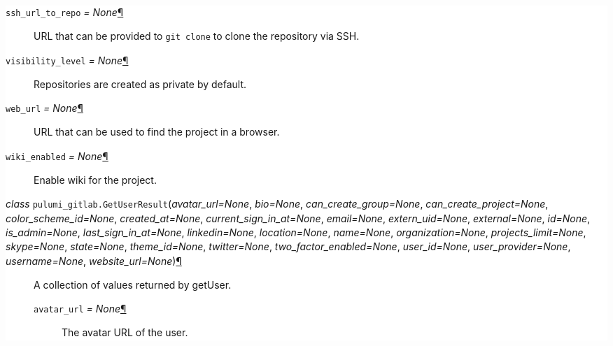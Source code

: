 <dl class="attribute">
<dt id="pulumi_gitlab.GetProjectResult.ssh_url_to_repo">
<code class="sig-name descname">ssh_url_to_repo</code><em class="property"> = None</em><a class="headerlink" href="#pulumi_gitlab.GetProjectResult.ssh_url_to_repo" title="Permalink to this definition">¶</a></dt>
<dd><p>URL that can be provided to <code class="docutils literal notranslate"><span class="pre">git</span> <span class="pre">clone</span></code> to clone the
repository via SSH.</p>
</dd></dl>

<dl class="attribute">
<dt id="pulumi_gitlab.GetProjectResult.visibility_level">
<code class="sig-name descname">visibility_level</code><em class="property"> = None</em><a class="headerlink" href="#pulumi_gitlab.GetProjectResult.visibility_level" title="Permalink to this definition">¶</a></dt>
<dd><p>Repositories are created as private by default.</p>
</dd></dl>

<dl class="attribute">
<dt id="pulumi_gitlab.GetProjectResult.web_url">
<code class="sig-name descname">web_url</code><em class="property"> = None</em><a class="headerlink" href="#pulumi_gitlab.GetProjectResult.web_url" title="Permalink to this definition">¶</a></dt>
<dd><p>URL that can be used to find the project in a browser.</p>
</dd></dl>

<dl class="attribute">
<dt id="pulumi_gitlab.GetProjectResult.wiki_enabled">
<code class="sig-name descname">wiki_enabled</code><em class="property"> = None</em><a class="headerlink" href="#pulumi_gitlab.GetProjectResult.wiki_enabled" title="Permalink to this definition">¶</a></dt>
<dd><p>Enable wiki for the project.</p>
</dd></dl>

</dd></dl>

<dl class="class">
<dt id="pulumi_gitlab.GetUserResult">
<em class="property">class </em><code class="sig-prename descclassname">pulumi_gitlab.</code><code class="sig-name descname">GetUserResult</code><span class="sig-paren">(</span><em class="sig-param">avatar_url=None</em>, <em class="sig-param">bio=None</em>, <em class="sig-param">can_create_group=None</em>, <em class="sig-param">can_create_project=None</em>, <em class="sig-param">color_scheme_id=None</em>, <em class="sig-param">created_at=None</em>, <em class="sig-param">current_sign_in_at=None</em>, <em class="sig-param">email=None</em>, <em class="sig-param">extern_uid=None</em>, <em class="sig-param">external=None</em>, <em class="sig-param">id=None</em>, <em class="sig-param">is_admin=None</em>, <em class="sig-param">last_sign_in_at=None</em>, <em class="sig-param">linkedin=None</em>, <em class="sig-param">location=None</em>, <em class="sig-param">name=None</em>, <em class="sig-param">organization=None</em>, <em class="sig-param">projects_limit=None</em>, <em class="sig-param">skype=None</em>, <em class="sig-param">state=None</em>, <em class="sig-param">theme_id=None</em>, <em class="sig-param">twitter=None</em>, <em class="sig-param">two_factor_enabled=None</em>, <em class="sig-param">user_id=None</em>, <em class="sig-param">user_provider=None</em>, <em class="sig-param">username=None</em>, <em class="sig-param">website_url=None</em><span class="sig-paren">)</span><a class="headerlink" href="#pulumi_gitlab.GetUserResult" title="Permalink to this definition">¶</a></dt>
<dd><p>A collection of values returned by getUser.</p>
<dl class="attribute">
<dt id="pulumi_gitlab.GetUserResult.avatar_url">
<code class="sig-name descname">avatar_url</code><em class="property"> = None</em><a class="headerlink" href="#pulumi_gitlab.GetUserResult.avatar_url" title="Permalink to this definition">¶</a></dt>
<dd><p>The avatar URL of the user.</p>
</dd></dl>
